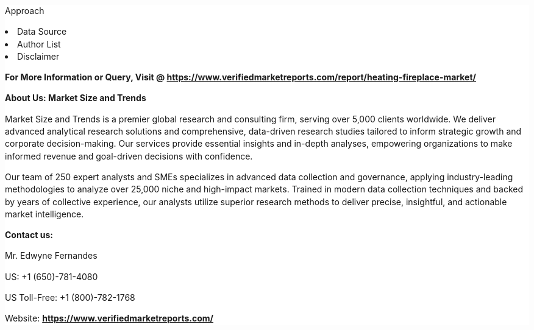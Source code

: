 Approach</li><li>Data Source</li><li>Author List</li><li>Disclaimer</li></ul></p><p><strong>For More Information or Query, Visit @ <a href="https://www.verifiedmarketreports.com/report/heating-fireplace-market/">https://www.verifiedmarketreports.com/report/heating-fireplace-market/</a></strong></p><p><strong>About Us: Market Size and Trends</strong></p><p>Market Size and Trends is a premier global research and consulting firm, serving over 5,000 clients worldwide. We deliver advanced analytical research solutions and comprehensive, data-driven research studies tailored to inform strategic growth and corporate decision-making. Our services provide essential insights and in-depth analyses, empowering organizations to make informed revenue and goal-driven decisions with confidence.</p><p>Our team of 250 expert analysts and SMEs specializes in advanced data collection and governance, applying industry-leading methodologies to analyze over 25,000 niche and high-impact markets. Trained in modern data collection techniques and backed by years of collective experience, our analysts utilize superior research methods to deliver precise, insightful, and actionable market intelligence.</p><p><strong>Contact us:</strong></p><p>Mr. Edwyne Fernandes</p><p>US: +1 (650)-781-4080</p><p>US Toll-Free: +1 (800)-782-1768</p><p>Website: <strong><a href="https://www.verifiedmarketreports.com/">https://www.verifiedmarketreports.com/</a></strong></p>
